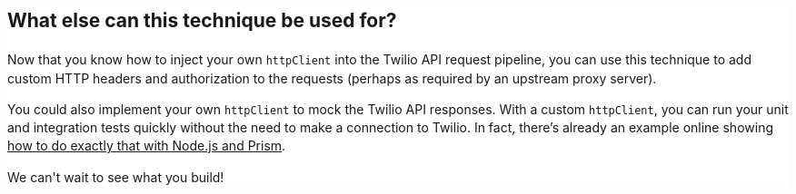 ## What else can this technique be used for?

Now that you know how to inject your own `httpClient` into the Twilio API request pipeline, you can use this technique to add custom HTTP headers and authorization to the requests (perhaps as required by an upstream proxy server).

You could also implement your own `httpClient` to mock the Twilio API responses. With a custom `httpClient`, you can run your unit and integration tests quickly without the need to make a connection to Twilio. In fact, there’s already an example online showing [how to do exactly that with Node.js and Prism](https://www.twilio.com/docs/openapi/mock-api-generation-with-twilio-openapi-spec).

We can't wait to see what you build!
